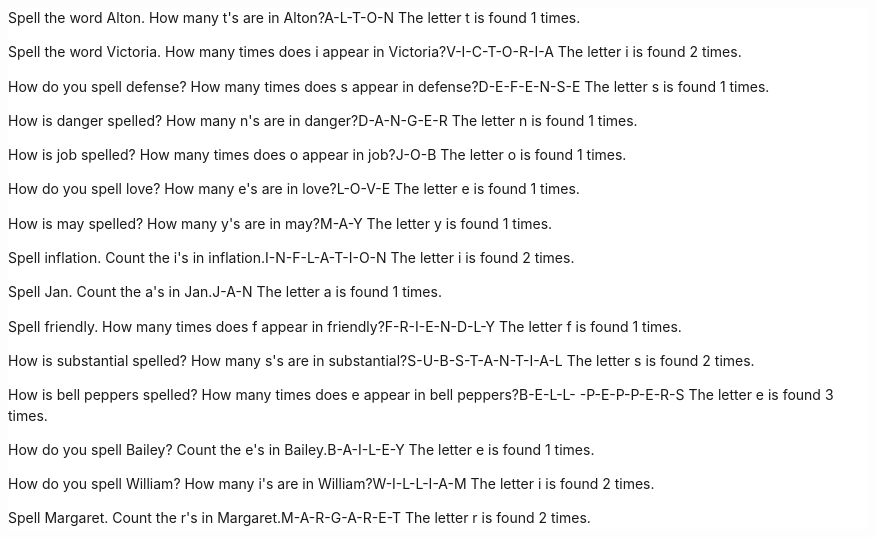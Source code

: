 Spell the word Alton.
How many t's are in Alton?<start>A-L-T-O-N
The letter t is found 1 times.<end>

Spell the word Victoria.
How many times does i appear in Victoria?<start>V-I-C-T-O-R-I-A
The letter i is found 2 times.<end>

How do you spell defense?
How many times does s appear in defense?<start>D-E-F-E-N-S-E
The letter s is found 1 times.<end>

How is danger spelled?
How many n's are in danger?<start>D-A-N-G-E-R
The letter n is found 1 times.<end>

How is job spelled?
How many times does o appear in job?<start>J-O-B
The letter o is found 1 times.<end>

How do you spell love?
How many e's are in love?<start>L-O-V-E
The letter e is found 1 times.<end>

How is may spelled?
How many y's are in may?<start>M-A-Y
The letter y is found 1 times.<end>

Spell inflation.
Count the i's in inflation.<start>I-N-F-L-A-T-I-O-N
The letter i is found 2 times.<end>

Spell Jan.
Count the a's in Jan.<start>J-A-N
The letter a is found 1 times.<end>

Spell friendly.
How many times does f appear in friendly?<start>F-R-I-E-N-D-L-Y
The letter f is found 1 times.<end>

How is substantial spelled?
How many s's are in substantial?<start>S-U-B-S-T-A-N-T-I-A-L
The letter s is found 2 times.<end>

How is bell peppers spelled?
How many times does e appear in bell peppers?<start>B-E-L-L- -P-E-P-P-E-R-S
The letter e is found 3 times.<end>

How do you spell Bailey?
Count the e's in Bailey.<start>B-A-I-L-E-Y
The letter e is found 1 times.<end>

How do you spell William?
How many i's are in William?<start>W-I-L-L-I-A-M
The letter i is found 2 times.<end>

Spell Margaret.
Count the r's in Margaret.<start>M-A-R-G-A-R-E-T
The letter r is found 2 times.<end>
